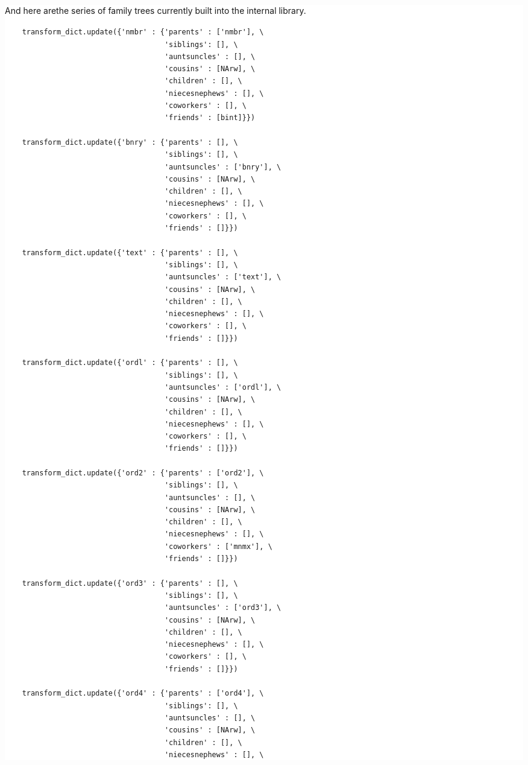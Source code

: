 

And here arethe series of family trees currently built into the internal library.

```
    transform_dict.update({'nmbr' : {'parents' : ['nmbr'], \
                                     'siblings': [], \
                                     'auntsuncles' : [], \
                                     'cousins' : [NArw], \
                                     'children' : [], \
                                     'niecesnephews' : [], \
                                     'coworkers' : [], \
                                     'friends' : [bint]}})

    transform_dict.update({'bnry' : {'parents' : [], \
                                     'siblings': [], \
                                     'auntsuncles' : ['bnry'], \
                                     'cousins' : [NArw], \
                                     'children' : [], \
                                     'niecesnephews' : [], \
                                     'coworkers' : [], \
                                     'friends' : []}})

    transform_dict.update({'text' : {'parents' : [], \
                                     'siblings': [], \
                                     'auntsuncles' : ['text'], \
                                     'cousins' : [NArw], \
                                     'children' : [], \
                                     'niecesnephews' : [], \
                                     'coworkers' : [], \
                                     'friends' : []}})
    
    transform_dict.update({'ordl' : {'parents' : [], \
                                     'siblings': [], \
                                     'auntsuncles' : ['ordl'], \
                                     'cousins' : [NArw], \
                                     'children' : [], \
                                     'niecesnephews' : [], \
                                     'coworkers' : [], \
                                     'friends' : []}})
        
    transform_dict.update({'ord2' : {'parents' : ['ord2'], \
                                     'siblings': [], \
                                     'auntsuncles' : [], \
                                     'cousins' : [NArw], \
                                     'children' : [], \
                                     'niecesnephews' : [], \
                                     'coworkers' : ['mnmx'], \
                                     'friends' : []}})
    
    transform_dict.update({'ord3' : {'parents' : [], \
                                     'siblings': [], \
                                     'auntsuncles' : ['ord3'], \
                                     'cousins' : [NArw], \
                                     'children' : [], \
                                     'niecesnephews' : [], \
                                     'coworkers' : [], \
                                     'friends' : []}})
        
    transform_dict.update({'ord4' : {'parents' : ['ord4'], \
                                     'siblings': [], \
                                     'auntsuncles' : [], \
                                     'cousins' : [NArw], \
                                     'children' : [], \
                                     'niecesnephews' : [], \
```
